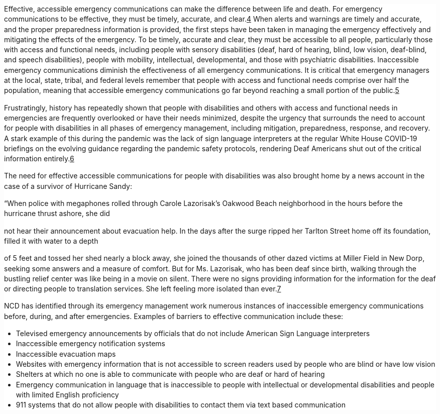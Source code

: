 Effective, accessible emergency communications can make the difference between life and death. For emergency communications to be effective, they must be timely, accurate, and clear.[4](https://ncd.gov/publications/2021/ncd-statement-house-subcomitte-emergency-preparedness-response-recovery#_edn4) When alerts and warnings are timely and accurate, and the proper preparedness information is provided, the first steps have been taken in managing the emergency effectively and mitigating the effects of the emergency. To be timely, accurate and clear, they must be accessible to all people, particularly those with access and functional needs, including people with sensory disabilities (deaf, hard of hearing, blind, low vision, deaf-blind, and speech disabilities), people with mobility, intellectual, developmental, and those with psychiatric disabilities. Inaccessible emergency communications diminish the effectiveness of all emergency communications. It is critical that emergency managers at the local, state, tribal, and federal levels remember that people with access and functional needs comprise over half the population, meaning that accessible emergency communications go far beyond reaching a small portion of the public.[5](https://ncd.gov/publications/2021/ncd-statement-house-subcomitte-emergency-preparedness-response-recovery#_edn5)

Frustratingly, history has repeatedly shown that people with disabilities and others with access and functional needs in emergencies are frequently overlooked or have their needs minimized, despite the urgency that surrounds the need to account for people with disabilities in all phases of emergency management, including mitigation, preparedness, response, and recovery. A stark example of this during the pandemic was the lack of sign language interpreters at the regular White House COVID-19 briefings on the evolving guidance regarding the pandemic safety protocols, rendering Deaf Americans shut out of the critical information entirely.[6](https://ncd.gov/publications/2021/ncd-statement-house-subcomitte-emergency-preparedness-response-recovery#_edn6)

The need for effective accessible communications for people with disabilities was also brought home by a news account in the case of a survivor of Hurricane Sandy:

“When police with megaphones rolled through Carole Lazorisak’s Oakwood Beach neighborhood in the hours before the hurricane thrust ashore, she did

not hear their announcement about evacuation help. In the days after the surge ripped her Tarlton Street home off its foundation, filled it with water to a depth

of 5 feet and tossed her shed nearly a block away, she joined the thousands of other dazed victims at Miller Field in New Dorp, seeking some answers and a measure of comfort. But for Ms. Lazorisak, who has been deaf since birth, walking through the bustling relief center was like being in a movie on silent. There were no signs providing information for the information for the deaf or directing people to translation services. She left feeling more isolated than ever.[7](https://ncd.gov/publications/2021/ncd-statement-house-subcomitte-emergency-preparedness-response-recovery#_edn7)

NCD has identified through its emergency management work numerous instances of inaccessible emergency communications before, during, and after emergencies. Examples of barriers to effective communication include these:

* Televised emergency announcements by officials that do not include American Sign Language interpreters
* Inaccessible emergency notification systems
* Inaccessible evacuation maps
* Websites with emergency information that is not accessible to screen readers used by people who are blind or have low vision
* Shelters at which no one is able to communicate with people who are deaf or hard of hearing
* Emergency communication in language that is inaccessible to people with intellectual or developmental disabilities and people with limited English proficiency
* 911 systems that do not allow people with disabilities to contact them via text based communication
